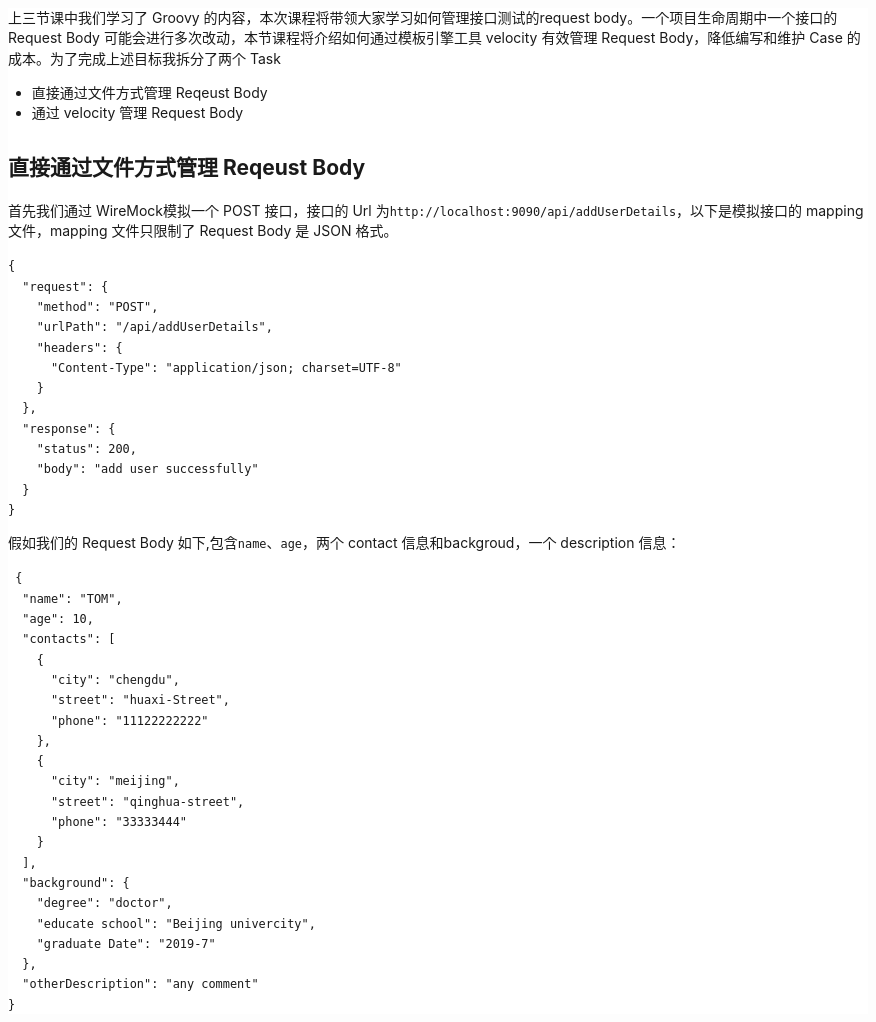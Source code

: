 上三节课中我们学习了 Groovy 的内容，本次课程将带领大家学习如何管理接口测试的request body。一个项目生命周期中一个接口的Request
Body 可能会进行多次改动，本节课程将介绍如何通过模板引擎工具 velocity 有效管理 Request Body，降低编写和维护 Case
的成本。为了完成上述目标我拆分了两个 Task

  * 直接通过文件方式管理 Reqeust Body
  * 通过 velocity 管理 Request Body

## 直接通过文件方式管理 Reqeust Body

首先我们通过 WireMock模拟一个 POST 接口，接口的 Url
为`http://localhost:9090/api/addUserDetails`，以下是模拟接口的 mapping 文件，mapping 文件只限制了
Request Body 是 JSON 格式。

    
    
    {
      "request": { 
        "method": "POST",
        "urlPath": "/api/addUserDetails",
        "headers": {
          "Content-Type": "application/json; charset=UTF-8"
        }
      },
      "response": {
        "status": 200,
        "body": "add user successfully"
      }
    }
    

假如我们的 Request Body 如下,包含`name`、`age`，两个 contact 信息和backgroud，一个 description
信息：

    
    
     {
      "name": "TOM",
      "age": 10,
      "contacts": [
        {
          "city": "chengdu",
          "street": "huaxi-Street",
          "phone": "11122222222"
        },
        {
          "city": "meijing",
          "street": "qinghua-street",
          "phone": "33333444"
        }
      ],
      "background": {
        "degree": "doctor",
        "educate school": "Beijing univercity",
        "graduate Date": "2019-7"
      },
      "otherDescription": "any comment"
    }
    